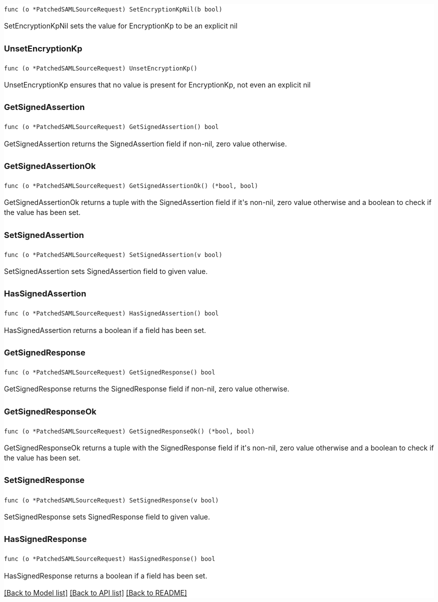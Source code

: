 `func (o *PatchedSAMLSourceRequest) SetEncryptionKpNil(b bool)`

 SetEncryptionKpNil sets the value for EncryptionKp to be an explicit nil

### UnsetEncryptionKp
`func (o *PatchedSAMLSourceRequest) UnsetEncryptionKp()`

UnsetEncryptionKp ensures that no value is present for EncryptionKp, not even an explicit nil
### GetSignedAssertion

`func (o *PatchedSAMLSourceRequest) GetSignedAssertion() bool`

GetSignedAssertion returns the SignedAssertion field if non-nil, zero value otherwise.

### GetSignedAssertionOk

`func (o *PatchedSAMLSourceRequest) GetSignedAssertionOk() (*bool, bool)`

GetSignedAssertionOk returns a tuple with the SignedAssertion field if it's non-nil, zero value otherwise
and a boolean to check if the value has been set.

### SetSignedAssertion

`func (o *PatchedSAMLSourceRequest) SetSignedAssertion(v bool)`

SetSignedAssertion sets SignedAssertion field to given value.

### HasSignedAssertion

`func (o *PatchedSAMLSourceRequest) HasSignedAssertion() bool`

HasSignedAssertion returns a boolean if a field has been set.

### GetSignedResponse

`func (o *PatchedSAMLSourceRequest) GetSignedResponse() bool`

GetSignedResponse returns the SignedResponse field if non-nil, zero value otherwise.

### GetSignedResponseOk

`func (o *PatchedSAMLSourceRequest) GetSignedResponseOk() (*bool, bool)`

GetSignedResponseOk returns a tuple with the SignedResponse field if it's non-nil, zero value otherwise
and a boolean to check if the value has been set.

### SetSignedResponse

`func (o *PatchedSAMLSourceRequest) SetSignedResponse(v bool)`

SetSignedResponse sets SignedResponse field to given value.

### HasSignedResponse

`func (o *PatchedSAMLSourceRequest) HasSignedResponse() bool`

HasSignedResponse returns a boolean if a field has been set.


[[Back to Model list]](../README.md#documentation-for-models) [[Back to API list]](../README.md#documentation-for-api-endpoints) [[Back to README]](../README.md)


